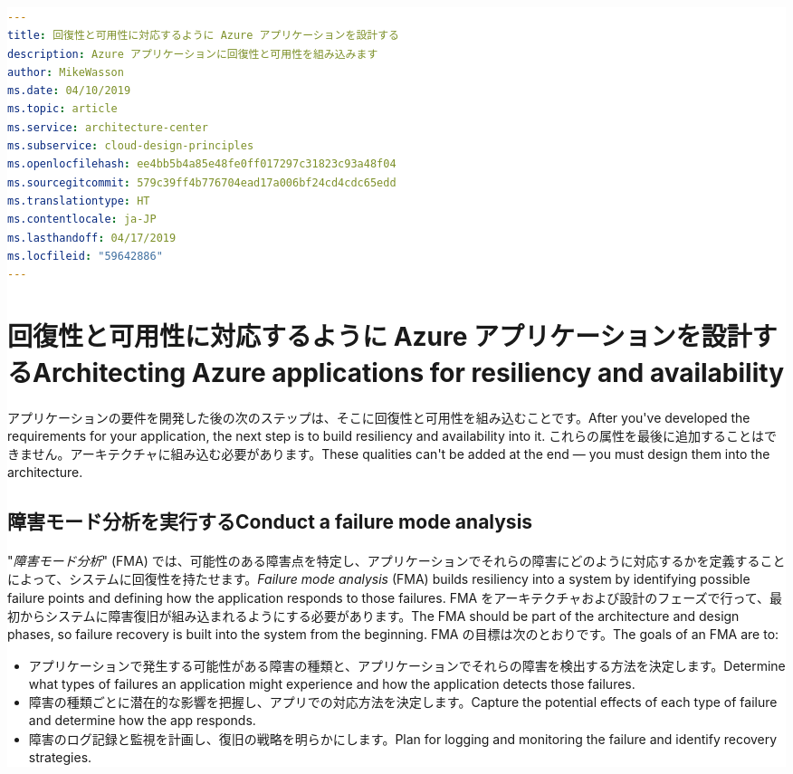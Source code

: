 ```yaml
---
title: 回復性と可用性に対応するように Azure アプリケーションを設計する
description: Azure アプリケーションに回復性と可用性を組み込みます
author: MikeWasson
ms.date: 04/10/2019
ms.topic: article
ms.service: architecture-center
ms.subservice: cloud-design-principles
ms.openlocfilehash: ee4bb5b4a85e48fe0ff017297c31823c93a48f04
ms.sourcegitcommit: 579c39ff4b776704ead17a006bf24cd4cdc65edd
ms.translationtype: HT
ms.contentlocale: ja-JP
ms.lasthandoff: 04/17/2019
ms.locfileid: "59642886"
---
```

# <a name="architecting-azure-applications-for-resiliency-and-availability"></a><span data-ttu-id="f3424-103">回復性と可用性に対応するように Azure アプリケーションを設計する</span><span class="sxs-lookup"><span data-stu-id="f3424-103">Architecting Azure applications for resiliency and availability</span></span>

<span data-ttu-id="f3424-104">アプリケーションの要件を開発した後の次のステップは、そこに回復性と可用性を組み込むことです。</span><span class="sxs-lookup"><span data-stu-id="f3424-104">After you've developed the requirements for your application, the next step is to build resiliency and availability into it.</span></span> <span data-ttu-id="f3424-105">これらの属性を最後に追加することはできません。アーキテクチャに組み込む必要があります。</span><span class="sxs-lookup"><span data-stu-id="f3424-105">These qualities can't be added at the end &mdash; you must design them into the architecture.</span></span>

## <a name="conduct-a-failure-mode-analysis"></a><span data-ttu-id="f3424-106">障害モード分析を実行する</span><span class="sxs-lookup"><span data-stu-id="f3424-106">Conduct a failure mode analysis</span></span>

<span data-ttu-id="f3424-107">"*障害モード分析*" (FMA) では、可能性のある障害点を特定し、アプリケーションでそれらの障害にどのように対応するかを定義することによって、システムに回復性を持たせます。</span><span class="sxs-lookup"><span data-stu-id="f3424-107">*Failure mode analysis* (FMA) builds resiliency into a system by identifying possible failure points and defining how the application responds to those failures.</span></span> <span data-ttu-id="f3424-108">FMA をアーキテクチャおよび設計のフェーズで行って、最初からシステムに障害復旧が組み込まれるようにする必要があります。</span><span class="sxs-lookup"><span data-stu-id="f3424-108">The FMA should be part of the architecture and design phases, so failure recovery is built into the system from the beginning.</span></span> <span data-ttu-id="f3424-109">FMA の目標は次のとおりです。</span><span class="sxs-lookup"><span data-stu-id="f3424-109">The goals of an FMA are to:</span></span>

- <span data-ttu-id="f3424-110">アプリケーションで発生する可能性がある障害の種類と、アプリケーションでそれらの障害を検出する方法を決定します。</span><span class="sxs-lookup"><span data-stu-id="f3424-110">Determine what types of failures an application might experience and how the application detects those failures.</span></span>
- <span data-ttu-id="f3424-111">障害の種類ごとに潜在的な影響を把握し、アプリでの対応方法を決定します。</span><span class="sxs-lookup"><span data-stu-id="f3424-111">Capture the potential effects of each type of failure and determine how the app responds.</span></span>
- <span data-ttu-id="f3424-112">障害のログ記録と監視を計画し、復旧の戦略を明らかにします。</span><span class="sxs-lookup"><span data-stu-id="f3424-112">Plan for logging and monitoring the failure and identify recovery strategies.</span></span>
